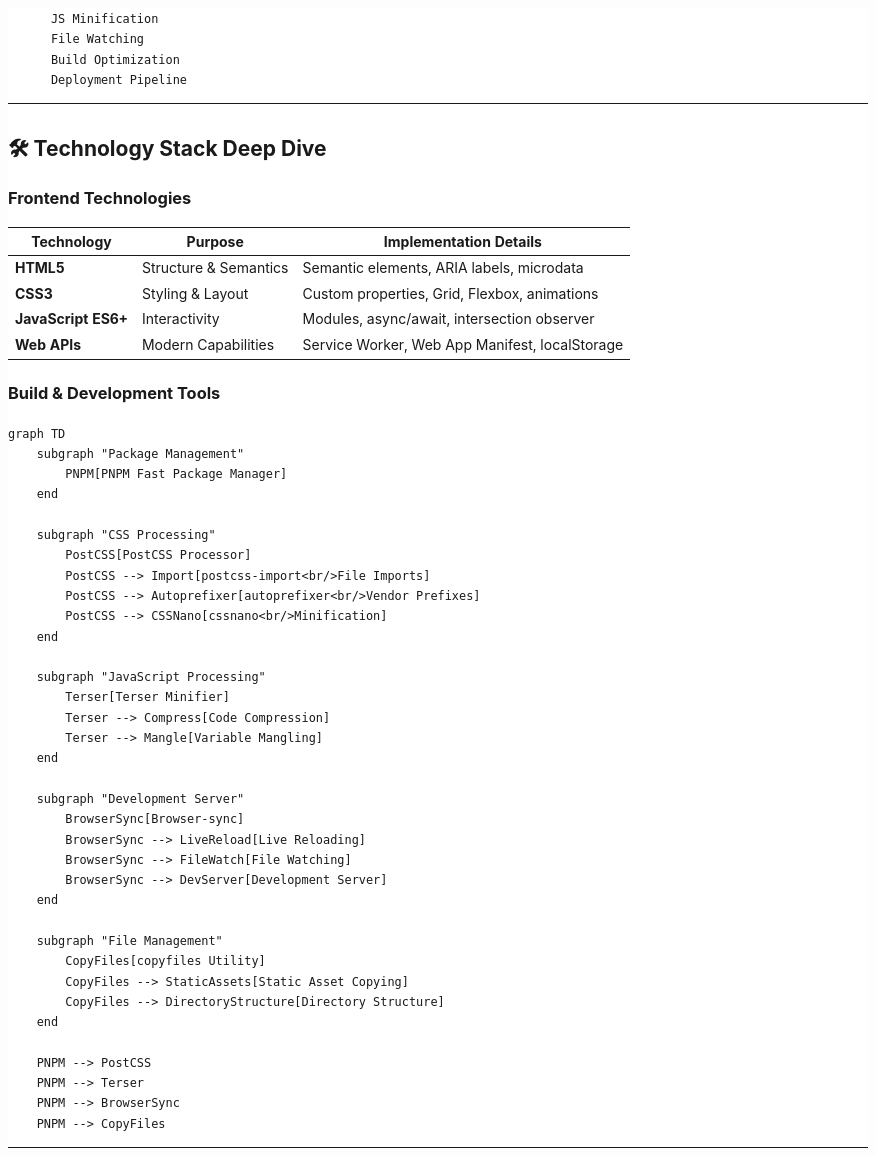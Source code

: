 ```mermaid
      JS Minification
      File Watching
      Build Optimization
      Deployment Pipeline
```

---

## 🛠️ Technology Stack Deep Dive

### Frontend Technologies

| Technology | Purpose | Implementation Details |
|------------|---------|----------------------|
| **HTML5** | Structure & Semantics | Semantic elements, ARIA labels, microdata |
| **CSS3** | Styling & Layout | Custom properties, Grid, Flexbox, animations |
| **JavaScript ES6+** | Interactivity | Modules, async/await, intersection observer |
| **Web APIs** | Modern Capabilities | Service Worker, Web App Manifest, localStorage |

### Build & Development Tools

```mermaid
graph TD
    subgraph "Package Management"
        PNPM[PNPM Fast Package Manager]
    end
    
    subgraph "CSS Processing"
        PostCSS[PostCSS Processor]
        PostCSS --> Import[postcss-import<br/>File Imports]
        PostCSS --> Autoprefixer[autoprefixer<br/>Vendor Prefixes]
        PostCSS --> CSSNano[cssnano<br/>Minification]
    end
    
    subgraph "JavaScript Processing"
        Terser[Terser Minifier]
        Terser --> Compress[Code Compression]
        Terser --> Mangle[Variable Mangling]
    end
    
    subgraph "Development Server"
        BrowserSync[Browser-sync]
        BrowserSync --> LiveReload[Live Reloading]
        BrowserSync --> FileWatch[File Watching]
        BrowserSync --> DevServer[Development Server]
    end
    
    subgraph "File Management"
        CopyFiles[copyfiles Utility]
        CopyFiles --> StaticAssets[Static Asset Copying]
        CopyFiles --> DirectoryStructure[Directory Structure]
    end
    
    PNPM --> PostCSS
    PNPM --> Terser
    PNPM --> BrowserSync
    PNPM --> CopyFiles
```

---